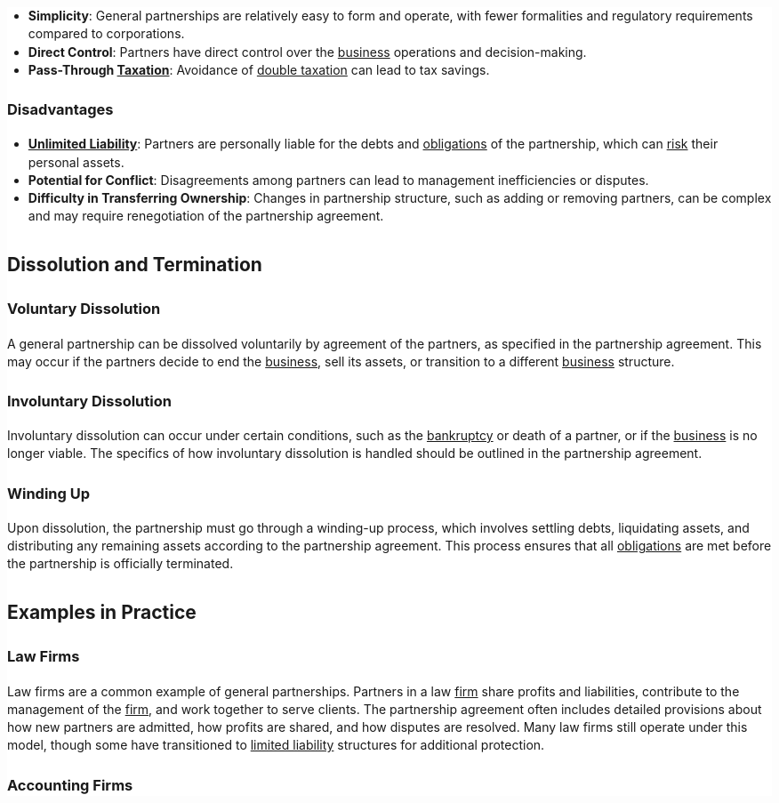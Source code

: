 - **Simplicity**: General partnerships are relatively easy to form and operate, with fewer formalities and regulatory requirements compared to corporations.
- **Direct Control**: Partners have direct control over the [business](../b/business.md) operations and decision-making.
- **Pass-Through [Taxation](../t/taxation.md)**: Avoidance of [double taxation](../d/double_taxation.md) can lead to tax savings.

### Disadvantages

- **[Unlimited Liability](../u/unlimited_liability.md)**: Partners are personally liable for the debts and [obligations](../o/obligation.md) of the partnership, which can [risk](../r/risk.md) their personal assets.
- **Potential for Conflict**: Disagreements among partners can lead to management inefficiencies or disputes.
- **Difficulty in Transferring Ownership**: Changes in partnership structure, such as adding or removing partners, can be complex and may require renegotiation of the partnership agreement.

## Dissolution and Termination

### Voluntary Dissolution

A general partnership can be dissolved voluntarily by agreement of the partners, as specified in the partnership agreement. This may occur if the partners decide to end the [business](../b/business.md), sell its assets, or transition to a different [business](../b/business.md) structure.

### Involuntary Dissolution

Involuntary dissolution can occur under certain conditions, such as the [bankruptcy](../b/bankruptcy.md) or death of a partner, or if the [business](../b/business.md) is no longer viable. The specifics of how involuntary dissolution is handled should be outlined in the partnership agreement.

### Winding Up

Upon dissolution, the partnership must go through a winding-up process, which involves settling debts, liquidating assets, and distributing any remaining assets according to the partnership agreement. This process ensures that all [obligations](../o/obligation.md) are met before the partnership is officially terminated.

## Examples in Practice

### Law Firms

Law firms are a common example of general partnerships. Partners in a law [firm](../f/firm.md) share profits and liabilities, contribute to the management of the [firm](../f/firm.md), and work together to serve clients. The partnership agreement often includes detailed provisions about how new partners are admitted, how profits are shared, and how disputes are resolved. Many law firms still operate under this model, though some have transitioned to [limited liability](../l/limited_liability.md) structures for additional protection.

### Accounting Firms
